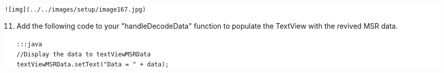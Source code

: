 	![img](../../images/setup/image167.jpg)

11. Add the following code to your "handleDecodeData" function to populate the TextView with the revived MSR data.

        :::java
        //Display the data to textViewMSRData  
        textViewMSRData.setText("Data = " + data);  
